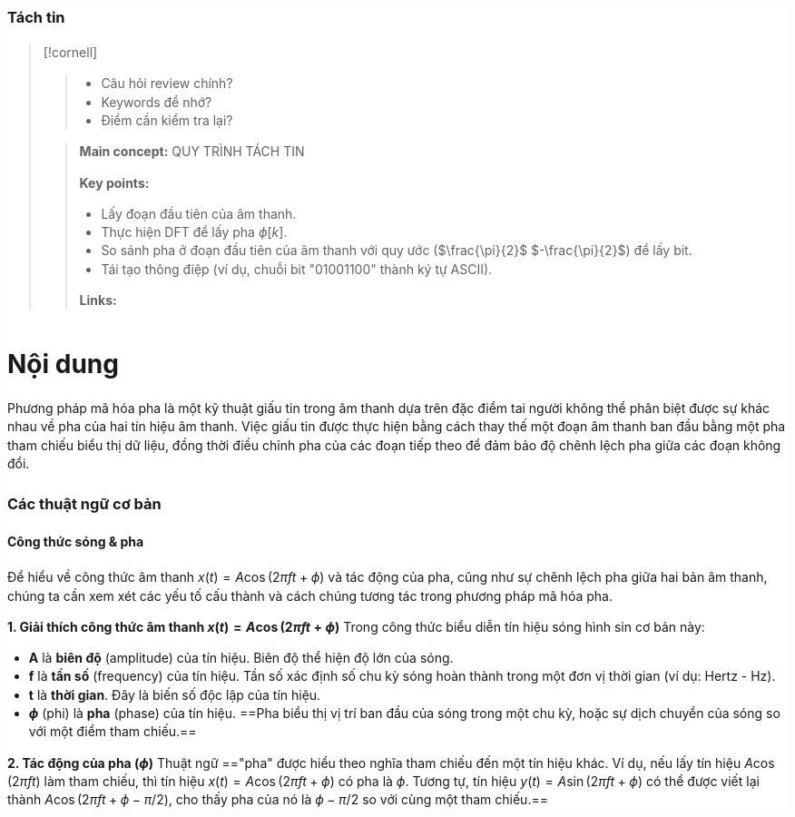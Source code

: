 ### Tách tin
> [!cornell]
> > 
> > - Câu hỏi review chính?
> > - Keywords để nhớ?
> > - Điểm cần kiểm tra lại?
> 
> > 
> > **Main concept:** QUY TRÌNH TÁCH TIN
> > 
> > **Key points:**
> > - Lấy đoạn đầu tiên của âm thanh.
> > - Thực hiện DFT để lấy pha $\phi[k]$.
> > - So sánh pha ở đoạn đầu tiên của âm thanh với quy ước ($\frac{\pi}{2}$ $-\frac{\pi}{2}$) để lấy bit.
> > - Tái tạo thông điệp (ví dụ, chuỗi bit "01001100" thành ký tự ASCII).
> > 
> > **Links:** 
> 
> > 
> > 


# Nội dung
Phương pháp mã hóa pha là một kỹ thuật giấu tin trong âm thanh dựa trên đặc điểm tai người không thể phân biệt được sự khác nhau về pha của hai tín hiệu âm thanh. Việc giấu tin được thực hiện bằng cách thay thế một đoạn âm thanh ban đầu bằng một pha tham chiếu biểu thị dữ liệu, đồng thời điều chỉnh pha của các đoạn tiếp theo để đảm bảo độ chênh lệch pha giữa các đoạn không đổi.

### Các thuật ngữ cơ bản
#### Công thức sóng & pha
Để hiểu về công thức âm thanh $x(t) = A\cos(2\pi ft + \phi)$ và tác động của pha, cũng như sự chênh lệch pha giữa hai bản âm thanh, chúng ta cần xem xét các yếu tố cấu thành và cách chúng tương tác trong phương pháp mã hóa pha.

**1. Giải thích công thức âm thanh $x(t) = A\cos(2\pi ft + \phi)$** Trong công thức biểu diễn tín hiệu sóng hình sin cơ bản này:

- **A** là **biên độ** (amplitude) của tín hiệu. Biên độ thể hiện độ lớn của sóng.
- **f** là **tần số** (frequency) của tín hiệu. Tần số xác định số chu kỳ sóng hoàn thành trong một đơn vị thời gian (ví dụ: Hertz - Hz).
- **t** là **thời gian**. Đây là biến số độc lập của tín hiệu.
- **$\phi$** (phi) là **pha** (phase) của tín hiệu. ==Pha biểu thị vị trí ban đầu của sóng trong một chu kỳ, hoặc sự dịch chuyển của sóng so với một điểm tham chiếu.==

**2. Tác động của pha ($\phi$)** Thuật ngữ =="pha" được hiểu theo nghĩa tham chiếu đến một tín hiệu khác. Ví dụ, nếu lấy tín hiệu $A\cos(2\pi ft)$ làm tham chiếu, thì tín hiệu $x(t) = A\cos(2\pi ft + \phi)$ có pha là $\phi$. Tương tự, tín hiệu $y(t) = A\sin(2\pi ft + \phi)$ có thể được viết lại thành $A\cos(2\pi ft + \phi - \pi/2)$, cho thấy pha của nó là $\phi - \pi/2$ so với cùng một tham chiếu.==


[^1]: Xem cách chia đoạn âm thanh tại [[1. PROJECT/01_Đồ Án/Phase coding - Cách chia đoạn âm thanh\|Phase coding - Cách chia đoạn âm thanh]]
[^2]: Xem ví dụ về input, output của DFT trên đoạn âm thanh [[1. PROJECT/01_Đồ Án/Cơ bản về âm thanh, Fourier#Ví dụ đơn giản về đoạn âm thanh và DFT\|Cơ bản về âm thanh, Fourier#Ví dụ đơn giản về đoạn âm thanh và DFT]]
[^3]: Tại sao lại có bước này: [[1. PROJECT/01_Đồ Án/Phase Coding#^dft-why\|Phase Coding#^dft-why]]